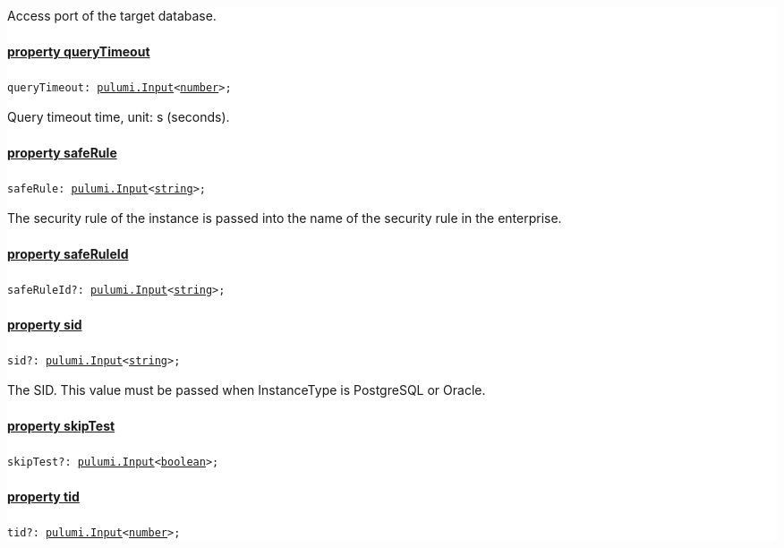 Access port of the target database.

<h4 class="pdoc-member-header" id="EnterpriseInstanceArgs-queryTimeout">
<a class="pdoc-child-name" href="https://github.com/pulumi/pulumi-alicloud/blob/4c4dbebbf662f52b648cbfbe09ca1ee944b21850/sdk/nodejs/dms/enterpriseInstance.ts#L492">property <b>queryTimeout</b></a>
</h4>

<pre class="highlight"><code><span class='kd'></span>queryTimeout: <a href='/docs/reference/pkg/nodejs/pulumi/pulumi/#Input'>pulumi.Input</a>&lt;<span class='kd'><a href='https://developer.mozilla.org/en-US/docs/Web/JavaScript/Reference/Global_Objects/Number'>number</a></span>&gt;;</code></pre>

Query timeout time, unit: s (seconds).

<h4 class="pdoc-member-header" id="EnterpriseInstanceArgs-safeRule">
<a class="pdoc-child-name" href="https://github.com/pulumi/pulumi-alicloud/blob/4c4dbebbf662f52b648cbfbe09ca1ee944b21850/sdk/nodejs/dms/enterpriseInstance.ts#L496">property <b>safeRule</b></a>
</h4>

<pre class="highlight"><code><span class='kd'></span>safeRule: <a href='/docs/reference/pkg/nodejs/pulumi/pulumi/#Input'>pulumi.Input</a>&lt;<span class='kd'><a href='https://developer.mozilla.org/en-US/docs/Web/JavaScript/Reference/Global_Objects/String'>string</a></span>&gt;;</code></pre>

The security rule of the instance is passed into the name of the security rule in the enterprise.

<h4 class="pdoc-member-header" id="EnterpriseInstanceArgs-safeRuleId">
<a class="pdoc-child-name" href="https://github.com/pulumi/pulumi-alicloud/blob/4c4dbebbf662f52b648cbfbe09ca1ee944b21850/sdk/nodejs/dms/enterpriseInstance.ts#L497">property <b>safeRuleId</b></a>
</h4>

<pre class="highlight"><code><span class='kd'></span>safeRuleId?: <a href='/docs/reference/pkg/nodejs/pulumi/pulumi/#Input'>pulumi.Input</a>&lt;<span class='kd'><a href='https://developer.mozilla.org/en-US/docs/Web/JavaScript/Reference/Global_Objects/String'>string</a></span>&gt;;</code></pre>
<h4 class="pdoc-member-header" id="EnterpriseInstanceArgs-sid">
<a class="pdoc-child-name" href="https://github.com/pulumi/pulumi-alicloud/blob/4c4dbebbf662f52b648cbfbe09ca1ee944b21850/sdk/nodejs/dms/enterpriseInstance.ts#L501">property <b>sid</b></a>
</h4>

<pre class="highlight"><code><span class='kd'></span>sid?: <a href='/docs/reference/pkg/nodejs/pulumi/pulumi/#Input'>pulumi.Input</a>&lt;<span class='kd'><a href='https://developer.mozilla.org/en-US/docs/Web/JavaScript/Reference/Global_Objects/String'>string</a></span>&gt;;</code></pre>

The SID. This value must be passed when InstanceType is PostgreSQL or Oracle.

<h4 class="pdoc-member-header" id="EnterpriseInstanceArgs-skipTest">
<a class="pdoc-child-name" href="https://github.com/pulumi/pulumi-alicloud/blob/4c4dbebbf662f52b648cbfbe09ca1ee944b21850/sdk/nodejs/dms/enterpriseInstance.ts#L502">property <b>skipTest</b></a>
</h4>

<pre class="highlight"><code><span class='kd'></span>skipTest?: <a href='/docs/reference/pkg/nodejs/pulumi/pulumi/#Input'>pulumi.Input</a>&lt;<span class='kd'><a href='https://developer.mozilla.org/en-US/docs/Web/JavaScript/Reference/Global_Objects/Boolean'>boolean</a></span>&gt;;</code></pre>
<h4 class="pdoc-member-header" id="EnterpriseInstanceArgs-tid">
<a class="pdoc-child-name" href="https://github.com/pulumi/pulumi-alicloud/blob/4c4dbebbf662f52b648cbfbe09ca1ee944b21850/sdk/nodejs/dms/enterpriseInstance.ts#L506">property <b>tid</b></a>
</h4>

<pre class="highlight"><code><span class='kd'></span>tid?: <a href='/docs/reference/pkg/nodejs/pulumi/pulumi/#Input'>pulumi.Input</a>&lt;<span class='kd'><a href='https://developer.mozilla.org/en-US/docs/Web/JavaScript/Reference/Global_Objects/Number'>number</a></span>&gt;;</code></pre>
